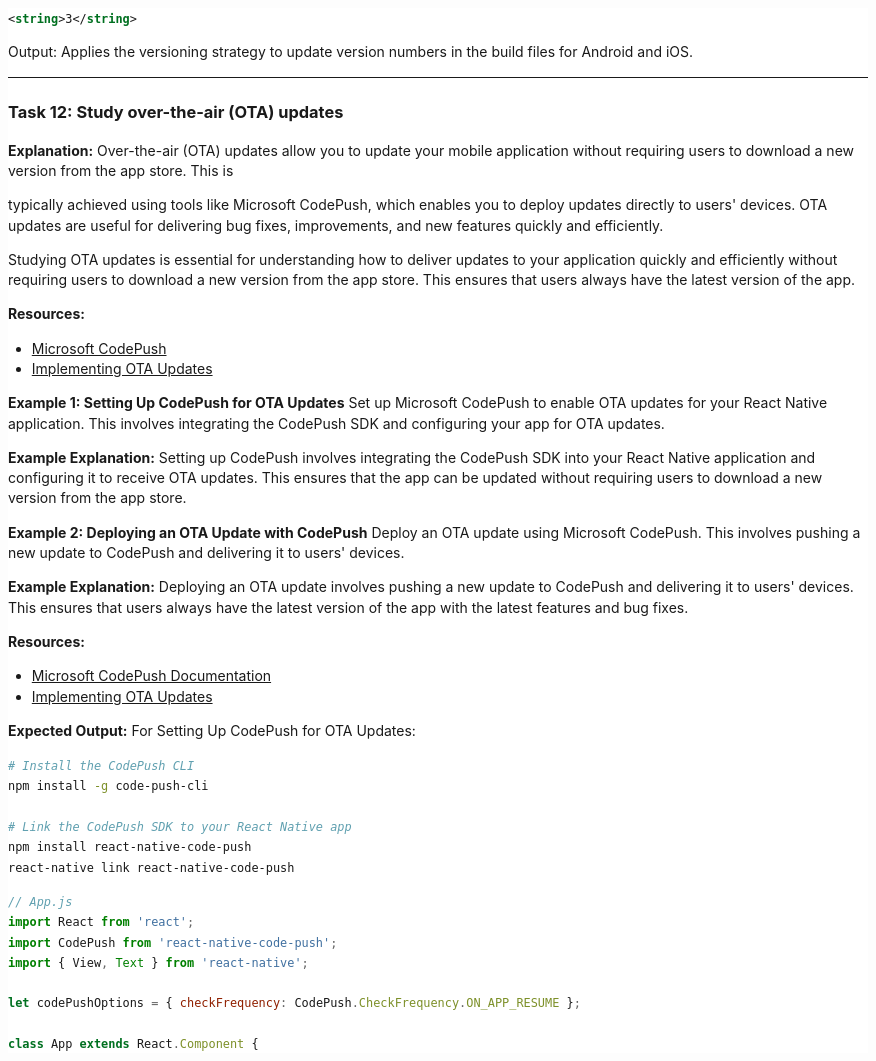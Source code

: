 ```xml
<string>3</string>
```
Output: Applies the versioning strategy to update version numbers in the build files for Android and iOS.

---

### Task 12: Study over-the-air (OTA) updates

**Explanation:**
Over-the-air (OTA) updates allow you to update your mobile application without requiring users to download a new version from the app store. This is

 typically achieved using tools like Microsoft CodePush, which enables you to deploy updates directly to users' devices. OTA updates are useful for delivering bug fixes, improvements, and new features quickly and efficiently.

Studying OTA updates is essential for understanding how to deliver updates to your application quickly and efficiently without requiring users to download a new version from the app store. This ensures that users always have the latest version of the app.

**Resources:**
- [Microsoft CodePush](https://github.com/microsoft/react-native-code-push)
- [Implementing OTA Updates](https://medium.com/@vnglst/implementing-ota-updates-in-your-react-native-app-1f216a8fbb99)

**Example 1: Setting Up CodePush for OTA Updates**
Set up Microsoft CodePush to enable OTA updates for your React Native application. This involves integrating the CodePush SDK and configuring your app for OTA updates.

**Example Explanation:**
Setting up CodePush involves integrating the CodePush SDK into your React Native application and configuring it to receive OTA updates. This ensures that the app can be updated without requiring users to download a new version from the app store.

**Example 2: Deploying an OTA Update with CodePush**
Deploy an OTA update using Microsoft CodePush. This involves pushing a new update to CodePush and delivering it to users' devices.

**Example Explanation:**
Deploying an OTA update involves pushing a new update to CodePush and delivering it to users' devices. This ensures that users always have the latest version of the app with the latest features and bug fixes.

**Resources:**
- [Microsoft CodePush Documentation](https://github.com/microsoft/react-native-code-push)
- [Implementing OTA Updates](https://medium.com/@vnglst/implementing-ota-updates-in-your-react-native-app-1f216a8fbb99)

**Expected Output:**
For Setting Up CodePush for OTA Updates:
```sh
# Install the CodePush CLI
npm install -g code-push-cli

# Link the CodePush SDK to your React Native app
npm install react-native-code-push
react-native link react-native-code-push
```
```js
// App.js
import React from 'react';
import CodePush from 'react-native-code-push';
import { View, Text } from 'react-native';

let codePushOptions = { checkFrequency: CodePush.CheckFrequency.ON_APP_RESUME };

class App extends React.Component {
```